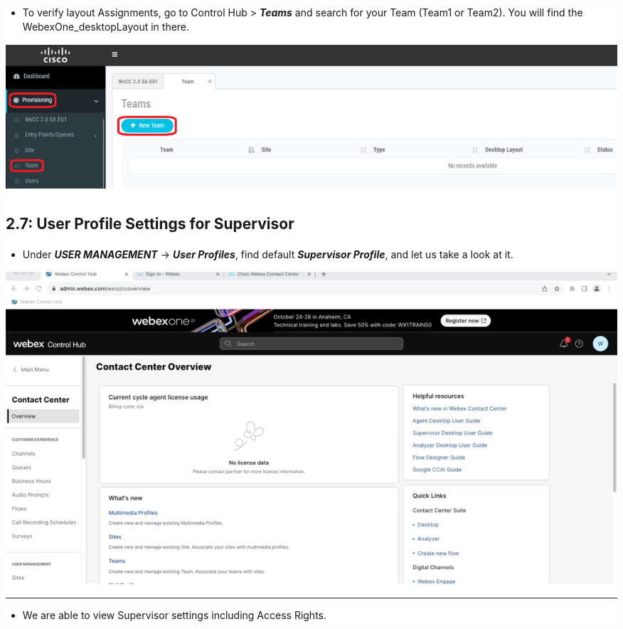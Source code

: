 
- To verify layout Assignments, go to Control Hub > **_Teams_** and search for your Team (Team1 or Team2). You will find the WebexOne_desktopLayout in there.

![Lab_4_WebexCC_Config_4](/assets/images/Supervisor/DC_Lab_4_Supervisor_WebexCC_4.png)

## 2.7: User Profile Settings for Supervisor

- Under **_USER MANAGEMENT_** -> **_User Profiles_**, find default **_Supervisor Profile_**, and let us take a look at it.

![Supervisor_userProfile_Verify](/assets/images/Supervisor/Supervisor_userProfile_Verify.gif)

---

- We are able to view Supervisor settings including Access Rights.
